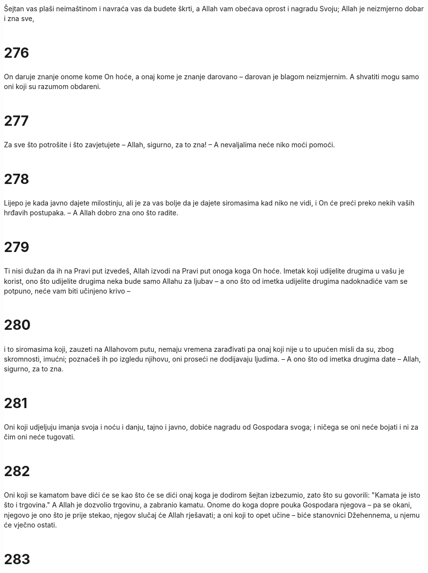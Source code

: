 Šejtan vas plaši neimaštinom i navraća vas da budete škrti, a Allah vam obećava oprost i nagradu Svoju; Allah je neizmjerno dobar i zna sve,

# 276

On daruje znanje onome kome On hoće, a onaj kome je znanje darovano – darovan je blagom neizmjernim. A shvatiti mogu samo oni koji su razumom obdareni.

# 277

Za sve što potrošite i što zavjetujete – Allah, sigurno, za to zna! – A nevaljalima neće niko moći pomoći.

# 278

Lijepo je kada javno dajete milostinju, ali je za vas bolje da je dajete siromasima kad niko ne vidi, i On će preći preko nekih vaših hrđavih postupaka. – A Allah dobro zna ono što radite.

# 279

Ti nisi dužan da ih na Pravi put izvedeš, Allah izvodi na Pravi put onoga koga On hoće. Imetak koji udijelite drugima u vašu je korist, ono što udijelite drugima neka bude samo Allahu za ljubav – a ono što od imetka udijelite drugima nadoknadiće vam se potpuno, neće vam biti učinjeno krivo –

# 280

i to siromasima koji, zauzeti na Allahovom putu, nemaju vremena zarađivati pa onaj koji nije u to upućen misli da su, zbog skromnosti, imućni; poznaćeš ih po izgledu njihovu, oni proseći ne dodijavaju ljudima. – A ono što od imetka drugima date – Allah, sigurno, za to zna.

# 281

Oni koji udjeljuju imanja svoja i noću i danju, tajno i javno, dobiće nagradu od Gospodara svoga; i ničega se oni neće bojati i ni za čim oni neće tugovati.

# 282

Oni koji se kamatom bave dići će se kao što će se dići onaj koga je dodirom šejtan izbezumio, zato što su govorili: "Kamata je isto što i trgovina." A Allah je dozvolio trgovinu, a zabranio kamatu. Onome do koga dopre pouka Gospodara njegova – pa se okani, njegovo je ono što je prije stekao, njegov slučaj će Allah rješavati; a oni koji to opet učine – biće stanovnici Džehennema, u njemu će vječno ostati.

# 283
